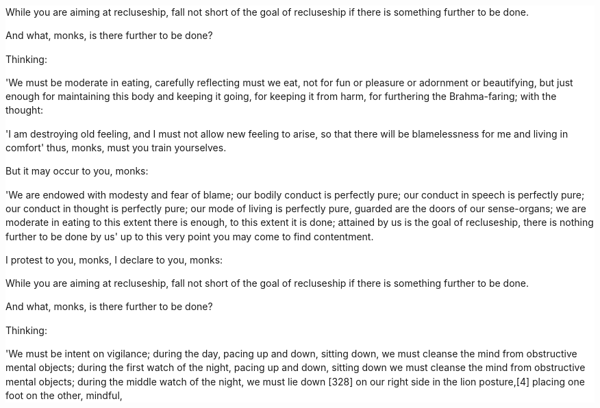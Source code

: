  While you are aiming at recluseship,
 fall not short of the goal of recluseship
 if there is something further to be done.

 And what, monks,
 is there further to be done?

 Thinking:

 'We must be moderate in eating,
 carefully reflecting must we eat,
 not for fun or pleasure
 or adornment
 or beautifying,
 but just enough for maintaining this body
 and keeping it going,
 for keeping it from harm,
 for furthering the Brahma-faring;
 with the thought:

 'I am destroying old feeling,
 and I must not allow new feeling to arise,
 so that there will be blamelessness for me
 and living in comfort'  thus, monks, must you train yourselves.

 But it may occur to you, monks:

 'We are endowed with modesty
 and fear of blame;
 our bodily conduct is perfectly pure;
 our conduct in speech is perfectly pure;
 our conduct in thought is perfectly pure;
 our mode of living is perfectly pure,
 guarded are the doors of our sense-organs;
 we are moderate in eating  to this extent there is enough,
 to this extent it is done;
 attained by us is the goal of recluseship,
 there is nothing further to be done by us'  up to this very point
 you may come to find contentment.

 I protest to you, monks,
 I declare to you, monks:

 While you are aiming at recluseship,
 fall not short of the goal of recluseship
 if there is something further to be done.

 And what, monks,
 is there further to be done?

 Thinking:

 'We must be intent on vigilance;
 during the day,
 pacing up and down,
 sitting down,
 we must cleanse the mind
 from obstructive mental objects;
 during the first watch of the night,
 pacing up and down,
 sitting down
 we must cleanse the mind
 from obstructive mental objects;
 during the middle watch of the night,
 we must lie down [328] on our right side
 in the lion posture,[4]
 placing one foot on the other,
 mindful,